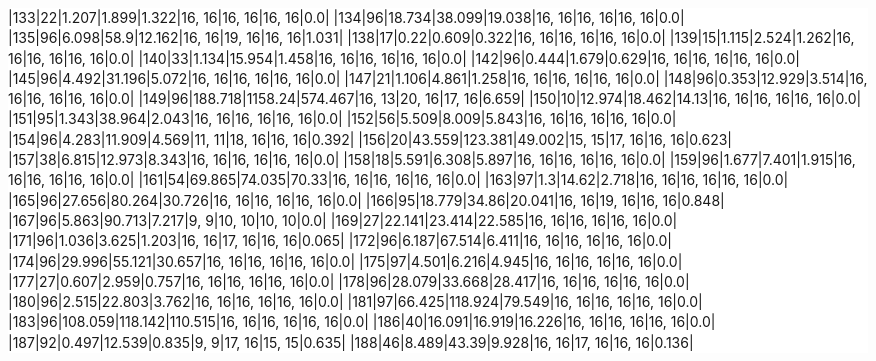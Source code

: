 |133|22|1.207|1.899|1.322|16, 16|16, 16|16, 16|0.0|
|134|96|18.734|38.099|19.038|16, 16|16, 16|16, 16|0.0|
|135|96|6.098|58.9|12.162|16, 16|19, 16|16, 16|1.031|
|138|17|0.22|0.609|0.322|16, 16|16, 16|16, 16|0.0|
|139|15|1.115|2.524|1.262|16, 16|16, 16|16, 16|0.0|
|140|33|1.134|15.954|1.458|16, 16|16, 16|16, 16|0.0|
|142|96|0.444|1.679|0.629|16, 16|16, 16|16, 16|0.0|
|145|96|4.492|31.196|5.072|16, 16|16, 16|16, 16|0.0|
|147|21|1.106|4.861|1.258|16, 16|16, 16|16, 16|0.0|
|148|96|0.353|12.929|3.514|16, 16|16, 16|16, 16|0.0|
|149|96|188.718|1158.24|574.467|16, 13|20, 16|17, 16|6.659|
|150|10|12.974|18.462|14.13|16, 16|16, 16|16, 16|0.0|
|151|95|1.343|38.964|2.043|16, 16|16, 16|16, 16|0.0|
|152|56|5.509|8.009|5.843|16, 16|16, 16|16, 16|0.0|
|154|96|4.283|11.909|4.569|11, 11|18, 16|16, 16|0.392|
|156|20|43.559|123.381|49.002|15, 15|17, 16|16, 16|0.623|
|157|38|6.815|12.973|8.343|16, 16|16, 16|16, 16|0.0|
|158|18|5.591|6.308|5.897|16, 16|16, 16|16, 16|0.0|
|159|96|1.677|7.401|1.915|16, 16|16, 16|16, 16|0.0|
|161|54|69.865|74.035|70.33|16, 16|16, 16|16, 16|0.0|
|163|97|1.3|14.62|2.718|16, 16|16, 16|16, 16|0.0|
|165|96|27.656|80.264|30.726|16, 16|16, 16|16, 16|0.0|
|166|95|18.779|34.86|20.041|16, 16|19, 16|16, 16|0.848|
|167|96|5.863|90.713|7.217|9, 9|10, 10|10, 10|0.0|
|169|27|22.141|23.414|22.585|16, 16|16, 16|16, 16|0.0|
|171|96|1.036|3.625|1.203|16, 16|17, 16|16, 16|0.065|
|172|96|6.187|67.514|6.411|16, 16|16, 16|16, 16|0.0|
|174|96|29.996|55.121|30.657|16, 16|16, 16|16, 16|0.0|
|175|97|4.501|6.216|4.945|16, 16|16, 16|16, 16|0.0|
|177|27|0.607|2.959|0.757|16, 16|16, 16|16, 16|0.0|
|178|96|28.079|33.668|28.417|16, 16|16, 16|16, 16|0.0|
|180|96|2.515|22.803|3.762|16, 16|16, 16|16, 16|0.0|
|181|97|66.425|118.924|79.549|16, 16|16, 16|16, 16|0.0|
|183|96|108.059|118.142|110.515|16, 16|16, 16|16, 16|0.0|
|186|40|16.091|16.919|16.226|16, 16|16, 16|16, 16|0.0|
|187|92|0.497|12.539|0.835|9, 9|17, 16|15, 15|0.635|
|188|46|8.489|43.39|9.928|16, 16|17, 16|16, 16|0.136|